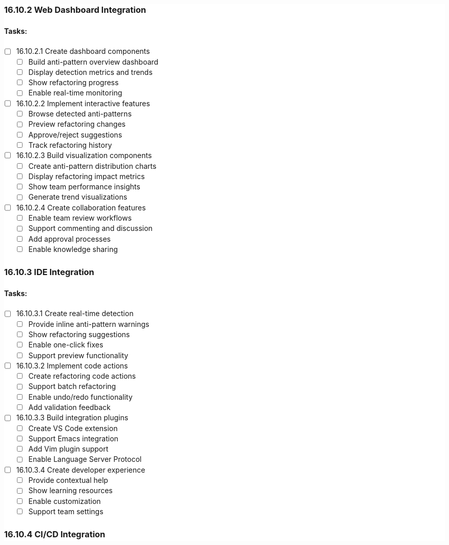 ### 16.10.2 Web Dashboard Integration

#### Tasks:
- [ ] 16.10.2.1 Create dashboard components
  - [ ] Build anti-pattern overview dashboard
  - [ ] Display detection metrics and trends
  - [ ] Show refactoring progress
  - [ ] Enable real-time monitoring
- [ ] 16.10.2.2 Implement interactive features
  - [ ] Browse detected anti-patterns
  - [ ] Preview refactoring changes
  - [ ] Approve/reject suggestions
  - [ ] Track refactoring history
- [ ] 16.10.2.3 Build visualization components
  - [ ] Create anti-pattern distribution charts
  - [ ] Display refactoring impact metrics
  - [ ] Show team performance insights
  - [ ] Generate trend visualizations
- [ ] 16.10.2.4 Create collaboration features
  - [ ] Enable team review workflows
  - [ ] Support commenting and discussion
  - [ ] Add approval processes
  - [ ] Enable knowledge sharing

### 16.10.3 IDE Integration

#### Tasks:
- [ ] 16.10.3.1 Create real-time detection
  - [ ] Provide inline anti-pattern warnings
  - [ ] Show refactoring suggestions
  - [ ] Enable one-click fixes
  - [ ] Support preview functionality
- [ ] 16.10.3.2 Implement code actions
  - [ ] Create refactoring code actions
  - [ ] Support batch refactoring
  - [ ] Enable undo/redo functionality
  - [ ] Add validation feedback
- [ ] 16.10.3.3 Build integration plugins
  - [ ] Create VS Code extension
  - [ ] Support Emacs integration
  - [ ] Add Vim plugin support
  - [ ] Enable Language Server Protocol
- [ ] 16.10.3.4 Create developer experience
  - [ ] Provide contextual help
  - [ ] Show learning resources
  - [ ] Enable customization
  - [ ] Support team settings

### 16.10.4 CI/CD Integration
